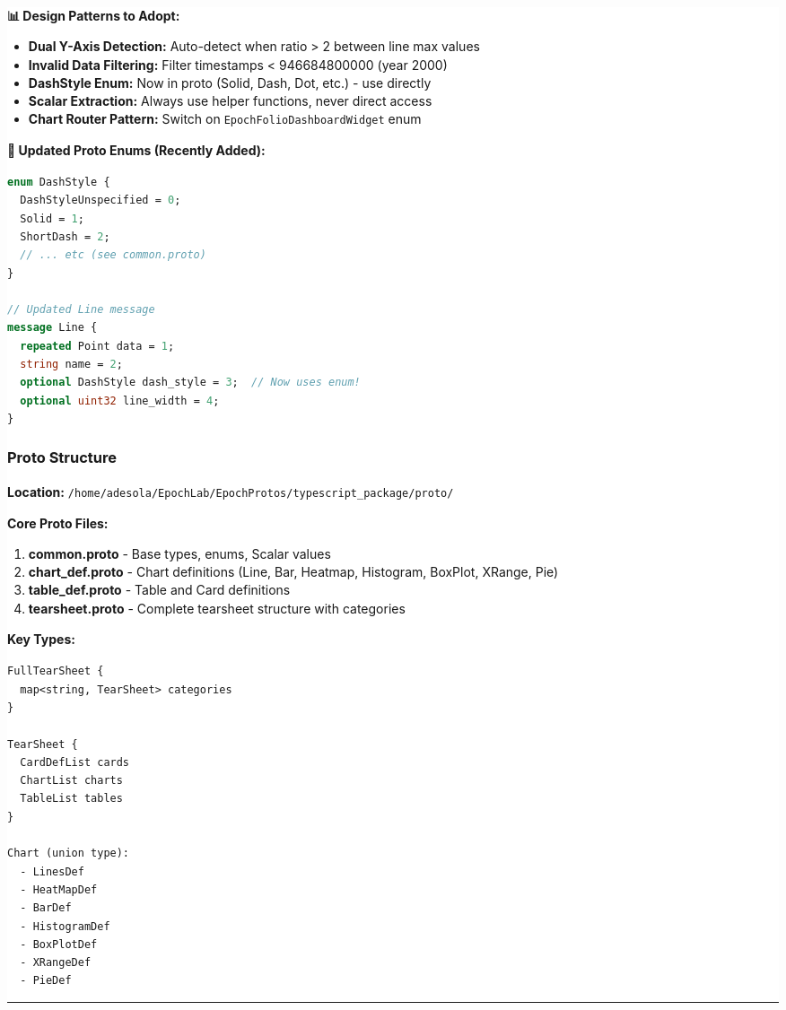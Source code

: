 **📊 Design Patterns to Adopt:**
- **Dual Y-Axis Detection:** Auto-detect when ratio > 2 between line max values
- **Invalid Data Filtering:** Filter timestamps < 946684800000 (year 2000)
- **DashStyle Enum:** Now in proto (Solid, Dash, Dot, etc.) - use directly
- **Scalar Extraction:** Always use helper functions, never direct access
- **Chart Router Pattern:** Switch on `EpochFolioDashboardWidget` enum

**🎯 Updated Proto Enums (Recently Added):**
```proto
enum DashStyle {
  DashStyleUnspecified = 0;
  Solid = 1;
  ShortDash = 2;
  // ... etc (see common.proto)
}

// Updated Line message
message Line {
  repeated Point data = 1;
  string name = 2;
  optional DashStyle dash_style = 3;  // Now uses enum!
  optional uint32 line_width = 4;
}
```

### Proto Structure
**Location:** `/home/adesola/EpochLab/EpochProtos/typescript_package/proto/`

**Core Proto Files:**
1. **common.proto** - Base types, enums, Scalar values
2. **chart_def.proto** - Chart definitions (Line, Bar, Heatmap, Histogram, BoxPlot, XRange, Pie)
3. **table_def.proto** - Table and Card definitions
4. **tearsheet.proto** - Complete tearsheet structure with categories

**Key Types:**
```
FullTearSheet {
  map<string, TearSheet> categories
}

TearSheet {
  CardDefList cards
  ChartList charts
  TableList tables
}

Chart (union type):
  - LinesDef
  - HeatMapDef
  - BarDef
  - HistogramDef
  - BoxPlotDef
  - XRangeDef
  - PieDef
```

---